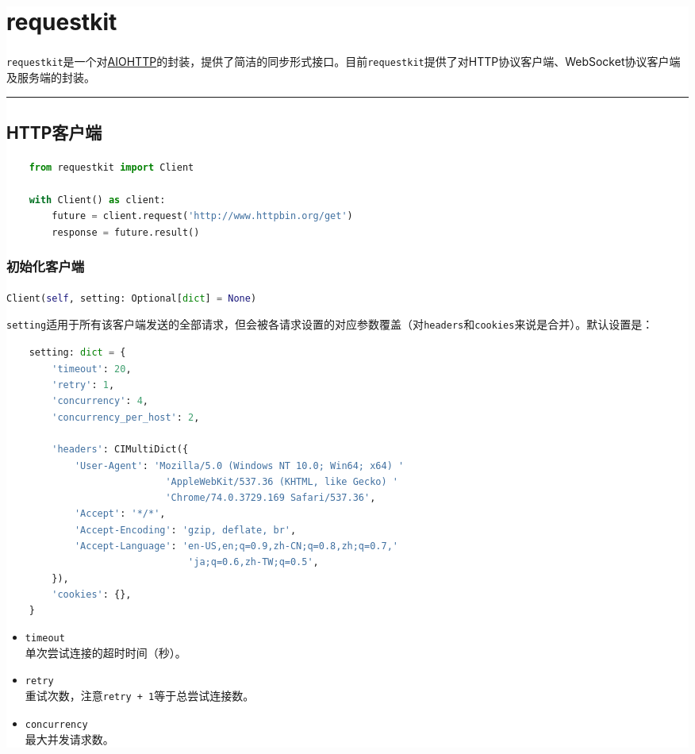 # requestkit

`requestkit`是一个对[AIOHTTP](https://docs.aiohttp.org/)的封装，提供了简洁的同步形式接口。目前`requestkit`提供了对HTTP协议客户端、WebSocket协议客户端及服务端的封装。

---

## HTTP客户端

```python
    from requestkit import Client

    with Client() as client:
        future = client.request('http://www.httpbin.org/get')
        response = future.result()
```

### 初始化客户端

```python
Client(self, setting: Optional[dict] = None)
```

`setting`适用于所有该客户端发送的全部请求，但会被各请求设置的对应参数覆盖（对`headers`和`cookies`来说是合并）。默认设置是：

```python
    setting: dict = {
        'timeout': 20,
        'retry': 1,
        'concurrency': 4,
        'concurrency_per_host': 2,

        'headers': CIMultiDict({
            'User-Agent': 'Mozilla/5.0 (Windows NT 10.0; Win64; x64) '
                            'AppleWebKit/537.36 (KHTML, like Gecko) '
                            'Chrome/74.0.3729.169 Safari/537.36',
            'Accept': '*/*',
            'Accept-Encoding': 'gzip, deflate, br',
            'Accept-Language': 'en-US,en;q=0.9,zh-CN;q=0.8,zh;q=0.7,'
                                'ja;q=0.6,zh-TW;q=0.5',
        }),
        'cookies': {},
    }
```

- `timeout`  
    单次尝试连接的超时时间（秒）。

- `retry`  
    重试次数，注意`retry + 1`等于总尝试连接数。

- `concurrency`  
    最大并发请求数。
